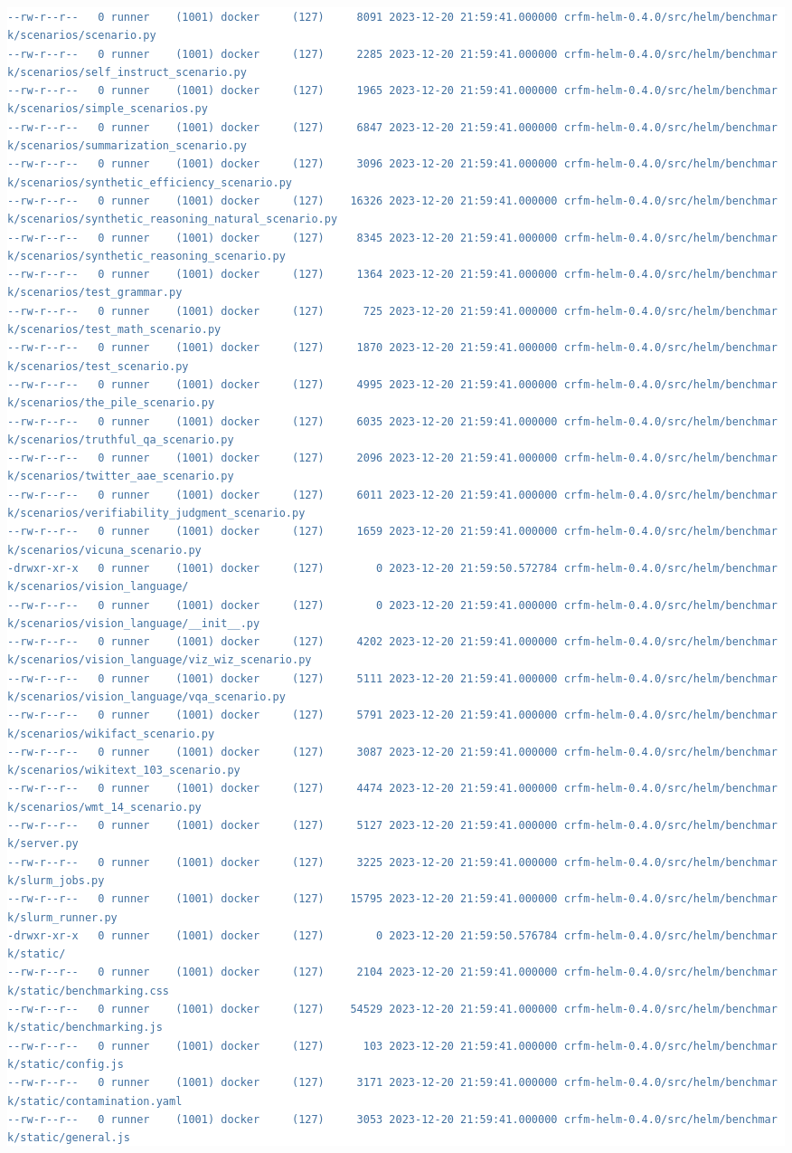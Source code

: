 ```diff
--rw-r--r--   0 runner    (1001) docker     (127)     8091 2023-12-20 21:59:41.000000 crfm-helm-0.4.0/src/helm/benchmark/scenarios/scenario.py
--rw-r--r--   0 runner    (1001) docker     (127)     2285 2023-12-20 21:59:41.000000 crfm-helm-0.4.0/src/helm/benchmark/scenarios/self_instruct_scenario.py
--rw-r--r--   0 runner    (1001) docker     (127)     1965 2023-12-20 21:59:41.000000 crfm-helm-0.4.0/src/helm/benchmark/scenarios/simple_scenarios.py
--rw-r--r--   0 runner    (1001) docker     (127)     6847 2023-12-20 21:59:41.000000 crfm-helm-0.4.0/src/helm/benchmark/scenarios/summarization_scenario.py
--rw-r--r--   0 runner    (1001) docker     (127)     3096 2023-12-20 21:59:41.000000 crfm-helm-0.4.0/src/helm/benchmark/scenarios/synthetic_efficiency_scenario.py
--rw-r--r--   0 runner    (1001) docker     (127)    16326 2023-12-20 21:59:41.000000 crfm-helm-0.4.0/src/helm/benchmark/scenarios/synthetic_reasoning_natural_scenario.py
--rw-r--r--   0 runner    (1001) docker     (127)     8345 2023-12-20 21:59:41.000000 crfm-helm-0.4.0/src/helm/benchmark/scenarios/synthetic_reasoning_scenario.py
--rw-r--r--   0 runner    (1001) docker     (127)     1364 2023-12-20 21:59:41.000000 crfm-helm-0.4.0/src/helm/benchmark/scenarios/test_grammar.py
--rw-r--r--   0 runner    (1001) docker     (127)      725 2023-12-20 21:59:41.000000 crfm-helm-0.4.0/src/helm/benchmark/scenarios/test_math_scenario.py
--rw-r--r--   0 runner    (1001) docker     (127)     1870 2023-12-20 21:59:41.000000 crfm-helm-0.4.0/src/helm/benchmark/scenarios/test_scenario.py
--rw-r--r--   0 runner    (1001) docker     (127)     4995 2023-12-20 21:59:41.000000 crfm-helm-0.4.0/src/helm/benchmark/scenarios/the_pile_scenario.py
--rw-r--r--   0 runner    (1001) docker     (127)     6035 2023-12-20 21:59:41.000000 crfm-helm-0.4.0/src/helm/benchmark/scenarios/truthful_qa_scenario.py
--rw-r--r--   0 runner    (1001) docker     (127)     2096 2023-12-20 21:59:41.000000 crfm-helm-0.4.0/src/helm/benchmark/scenarios/twitter_aae_scenario.py
--rw-r--r--   0 runner    (1001) docker     (127)     6011 2023-12-20 21:59:41.000000 crfm-helm-0.4.0/src/helm/benchmark/scenarios/verifiability_judgment_scenario.py
--rw-r--r--   0 runner    (1001) docker     (127)     1659 2023-12-20 21:59:41.000000 crfm-helm-0.4.0/src/helm/benchmark/scenarios/vicuna_scenario.py
-drwxr-xr-x   0 runner    (1001) docker     (127)        0 2023-12-20 21:59:50.572784 crfm-helm-0.4.0/src/helm/benchmark/scenarios/vision_language/
--rw-r--r--   0 runner    (1001) docker     (127)        0 2023-12-20 21:59:41.000000 crfm-helm-0.4.0/src/helm/benchmark/scenarios/vision_language/__init__.py
--rw-r--r--   0 runner    (1001) docker     (127)     4202 2023-12-20 21:59:41.000000 crfm-helm-0.4.0/src/helm/benchmark/scenarios/vision_language/viz_wiz_scenario.py
--rw-r--r--   0 runner    (1001) docker     (127)     5111 2023-12-20 21:59:41.000000 crfm-helm-0.4.0/src/helm/benchmark/scenarios/vision_language/vqa_scenario.py
--rw-r--r--   0 runner    (1001) docker     (127)     5791 2023-12-20 21:59:41.000000 crfm-helm-0.4.0/src/helm/benchmark/scenarios/wikifact_scenario.py
--rw-r--r--   0 runner    (1001) docker     (127)     3087 2023-12-20 21:59:41.000000 crfm-helm-0.4.0/src/helm/benchmark/scenarios/wikitext_103_scenario.py
--rw-r--r--   0 runner    (1001) docker     (127)     4474 2023-12-20 21:59:41.000000 crfm-helm-0.4.0/src/helm/benchmark/scenarios/wmt_14_scenario.py
--rw-r--r--   0 runner    (1001) docker     (127)     5127 2023-12-20 21:59:41.000000 crfm-helm-0.4.0/src/helm/benchmark/server.py
--rw-r--r--   0 runner    (1001) docker     (127)     3225 2023-12-20 21:59:41.000000 crfm-helm-0.4.0/src/helm/benchmark/slurm_jobs.py
--rw-r--r--   0 runner    (1001) docker     (127)    15795 2023-12-20 21:59:41.000000 crfm-helm-0.4.0/src/helm/benchmark/slurm_runner.py
-drwxr-xr-x   0 runner    (1001) docker     (127)        0 2023-12-20 21:59:50.576784 crfm-helm-0.4.0/src/helm/benchmark/static/
--rw-r--r--   0 runner    (1001) docker     (127)     2104 2023-12-20 21:59:41.000000 crfm-helm-0.4.0/src/helm/benchmark/static/benchmarking.css
--rw-r--r--   0 runner    (1001) docker     (127)    54529 2023-12-20 21:59:41.000000 crfm-helm-0.4.0/src/helm/benchmark/static/benchmarking.js
--rw-r--r--   0 runner    (1001) docker     (127)      103 2023-12-20 21:59:41.000000 crfm-helm-0.4.0/src/helm/benchmark/static/config.js
--rw-r--r--   0 runner    (1001) docker     (127)     3171 2023-12-20 21:59:41.000000 crfm-helm-0.4.0/src/helm/benchmark/static/contamination.yaml
--rw-r--r--   0 runner    (1001) docker     (127)     3053 2023-12-20 21:59:41.000000 crfm-helm-0.4.0/src/helm/benchmark/static/general.js
```